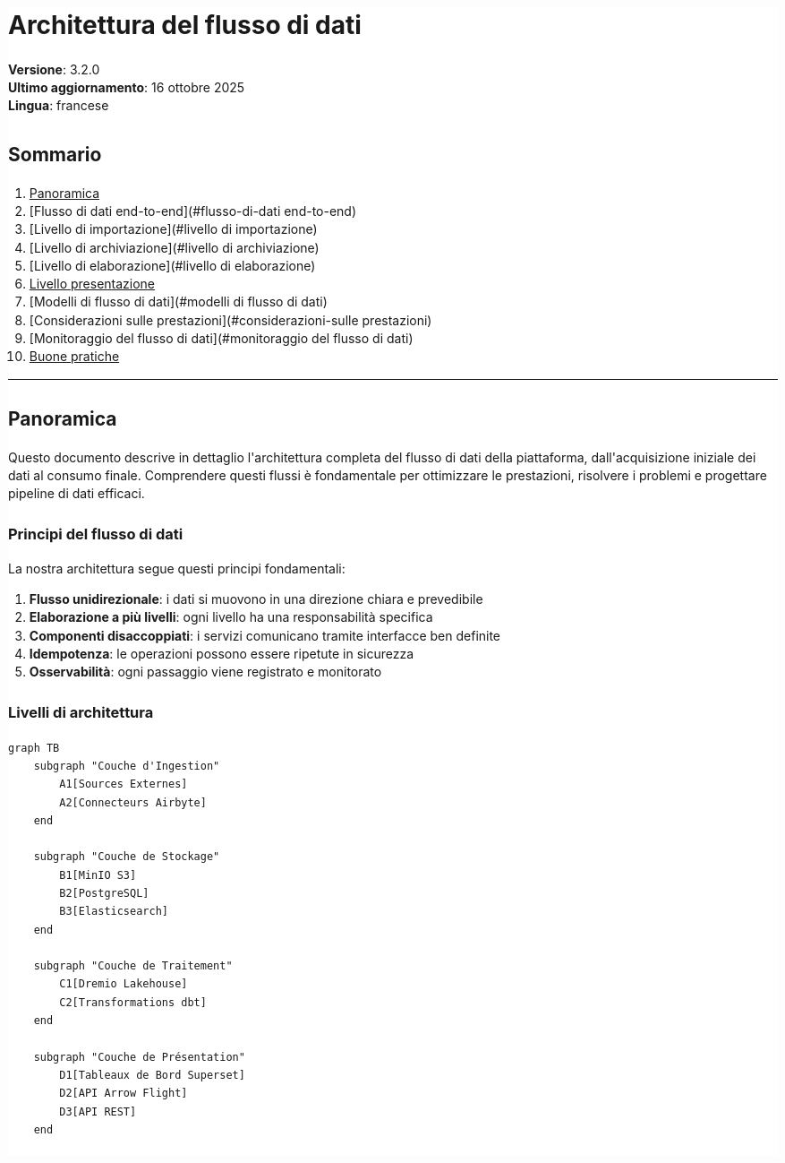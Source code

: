 # Architettura del flusso di dati

**Versione**: 3.2.0  
**Ultimo aggiornamento**: 16 ottobre 2025  
**Lingua**: francese

## Sommario

1. [Panoramica](#panoramica)
2. [Flusso di dati end-to-end](#flusso-di-dati end-to-end)
3. [Livello di importazione](#livello di importazione)
4. [Livello di archiviazione](#livello di archiviazione)
5. [Livello di elaborazione](#livello di elaborazione)
6. [Livello presentazione](#livello-presentazione)
7. [Modelli di flusso di dati](#modelli di flusso di dati)
8. [Considerazioni sulle prestazioni](#considerazioni-sulle prestazioni)
9. [Monitoraggio del flusso di dati](#monitoraggio del flusso di dati)
10. [Buone pratiche](#buone-pratiche)

---

## Panoramica

Questo documento descrive in dettaglio l'architettura completa del flusso di dati della piattaforma, dall'acquisizione iniziale dei dati al consumo finale. Comprendere questi flussi è fondamentale per ottimizzare le prestazioni, risolvere i problemi e progettare pipeline di dati efficaci.

### Principi del flusso di dati

La nostra architettura segue questi principi fondamentali:

1. **Flusso unidirezionale**: i dati si muovono in una direzione chiara e prevedibile
2. **Elaborazione a più livelli**: ogni livello ha una responsabilità specifica
3. **Componenti disaccoppiati**: i servizi comunicano tramite interfacce ben definite
4. **Idempotenza**: le operazioni possono essere ripetute in sicurezza
5. **Osservabilità**: ogni passaggio viene registrato e monitorato

### Livelli di architettura

```mermaid
graph TB
    subgraph "Couche d'Ingestion"
        A1[Sources Externes]
        A2[Connecteurs Airbyte]
    end
    
    subgraph "Couche de Stockage"
        B1[MinIO S3]
        B2[PostgreSQL]
        B3[Elasticsearch]
    end
    
    subgraph "Couche de Traitement"
        C1[Dremio Lakehouse]
        C2[Transformations dbt]
    end
    
    subgraph "Couche de Présentation"
        D1[Tableaux de Bord Superset]
        D2[API Arrow Flight]
        D3[API REST]
    end
    
```
